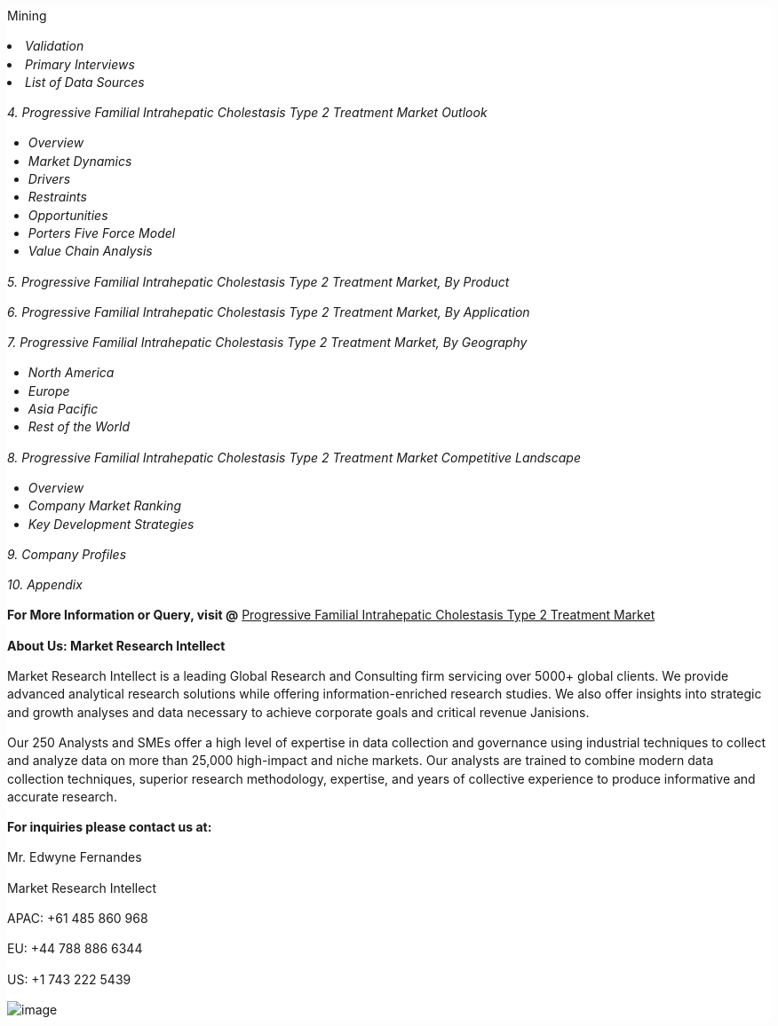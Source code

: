 Mining</span></em></li><li><em><span class="">Validation</span></em></li><li><em><span class="">Primary Interviews</span></em></li><li><em><span class="">List of Data Sources</span></em></li></ul><p><em><span class="font-[700]">4. Progressive Familial Intrahepatic Cholestasis Type 2 Treatment Market Outlook</span></em></p><ul><li><em><span class="">Overview</span></em></li><li><em><span class="">Market Dynamics</span></em></li><li><em><span class="">Drivers</span></em></li><li><em><span class="">Restraints</span></em></li><li><em><span class="">Opportunities</span></em></li><li><em><span class="">Porters Five Force Model</span></em></li><li><em><span class="">Value Chain Analysis</span></em></li></ul><p><em><span class="font-[700]">5. Progressive Familial Intrahepatic Cholestasis Type 2 Treatment Market, By Product</span></em></p><p><em><span class="font-[700]">6. Progressive Familial Intrahepatic Cholestasis Type 2 Treatment Market, By Application</span></em></p><p><em><span class="font-[700]">7. Progressive Familial Intrahepatic Cholestasis Type 2 Treatment Market, By Geography</span></em></p><ul><li><em><span class="">North America</span></em></li><li><em><span class="">Europe</span></em></li><li><em><span class="">Asia Pacific</span></em></li><li><em><span class="">Rest of the World</span></em></li></ul><p><em><span class="font-[700]">8. Progressive Familial Intrahepatic Cholestasis Type 2 Treatment Market Competitive Landscape</span></em></p><ul><li><em><span class="">Overview</span></em></li><li><em><span class="">Company Market Ranking</span></em></li><li><em><span class="">Key Development Strategies</span></em></li></ul><p><em><span class="font-[700]">9. Company Profiles</span></em></p><p><em><span class="font-[700]">10. Appendix</span></em></p><p><span class="font-[700]"><strong>For More Information or Query, visit&nbsp;@</strong>&nbsp;</span><span class="font-[700]"><a href="https://www.marketresearchintellect.com/product/progressive-familial-intrahepatic-cholestasis-type-2-treatment-market/?utm_source=Linkedin&utm_medium=017" target="_blank" data-tracking-control-name="article-ssr-frontend-pulse_little-text-block" data-tracking-will-navigate="" data-test-link="">Progressive Familial Intrahepatic Cholestasis Type 2 Treatment Market</a></span></p><p><strong><span class="font-[700]">About Us: Market Research Intellect</span></strong></p><p><span class="">Market Research Intellect is a leading Global Research and Consulting firm servicing over 5000+ global clients. We provide advanced analytical research solutions while offering information-enriched research studies.&nbsp;</span>We also offer insights into strategic and growth analyses and data necessary to achieve corporate goals and critical revenue Janisions.</p><p><span class="">Our 250 Analysts and SMEs offer a high level of expertise in data collection and governance using industrial techniques to collect and analyze data on more than 25,000 high-impact and niche markets. Our analysts are trained to combine modern data collection techniques, superior research methodology, expertise, and years of collective experience to produce informative and accurate research.</span></p><p><strong>For inquiries please contact us at:</strong></p><p>Mr. Edwyne Fernandes</p><p>Market Research Intellect</p><p>APAC: +61 485 860 968</p><p>EU: +44 788 886 6344</p><p>US: +1 743 222 5439</p>
![image](https://github.com/user-attachments/assets/d0d43ced-8fb1-41f9-9fd6-18c13f96b4df)
